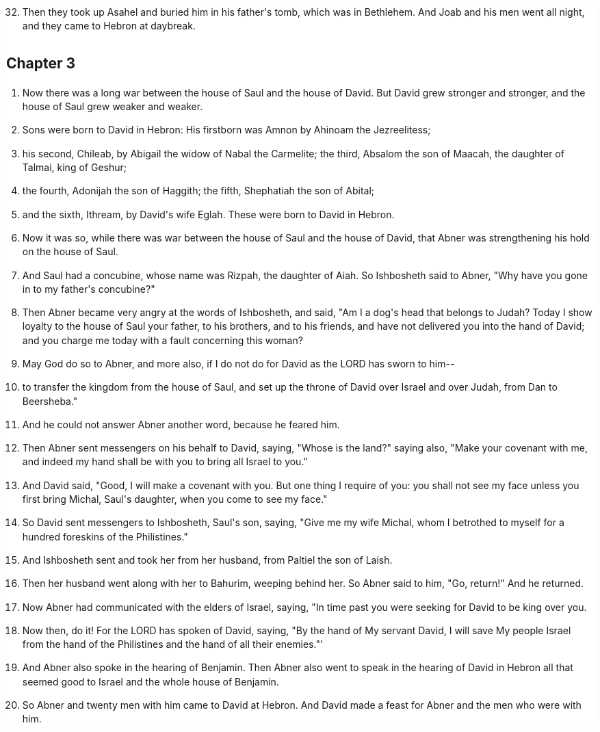 32. Then they took up Asahel and buried him in his father's tomb, which was in Bethlehem. And Joab and his men went all night, and they came to Hebron at daybreak.

## Chapter 3

1. Now there was a long war between the house of Saul and the house of David. But David grew stronger and stronger, and the house of Saul grew weaker and weaker.

2. Sons were born to David in Hebron: His firstborn was Amnon by Ahinoam the Jezreelitess;

3. his second, Chileab, by Abigail the widow of Nabal the Carmelite; the third, Absalom the son of Maacah, the daughter of Talmai, king of Geshur;

4. the fourth, Adonijah the son of Haggith; the fifth, Shephatiah the son of Abital;

5. and the sixth, Ithream, by David's wife Eglah. These were born to David in Hebron.

6. Now it was so, while there was war between the house of Saul and the house of David, that Abner was strengthening his hold on the house of Saul.

7. And Saul had a concubine, whose name was Rizpah, the daughter of Aiah. So Ishbosheth said to Abner, "Why have you gone in to my father's concubine?"

8. Then Abner became very angry at the words of Ishbosheth, and said, "Am I a dog's head that belongs to Judah? Today I show loyalty to the house of Saul your father, to his brothers, and to his friends, and have not delivered you into the hand of David; and you charge me today with a fault concerning this woman?

9. May God do so to Abner, and more also, if I do not do for David as the LORD has sworn to him--

10. to transfer the kingdom from the house of Saul, and set up the throne of David over Israel and over Judah, from Dan to Beersheba."

11. And he could not answer Abner another word, because he feared him.

12. Then Abner sent messengers on his behalf to David, saying, "Whose is the land?" saying also, "Make your covenant with me, and indeed my hand shall be with you to bring all Israel to you."

13. And David said, "Good, I will make a covenant with you. But one thing I require of you: you shall not see my face unless you first bring Michal, Saul's daughter, when you come to see my face."

14. So David sent messengers to Ishbosheth, Saul's son, saying, "Give me my wife Michal, whom I betrothed to myself for a hundred foreskins of the Philistines."

15. And Ishbosheth sent and took her from her husband, from Paltiel the son of Laish.

16. Then her husband went along with her to Bahurim, weeping behind her. So Abner said to him, "Go, return!" And he returned.

17. Now Abner had communicated with the elders of Israel, saying, "In time past you were seeking for David to be king over you.

18. Now then, do it! For the LORD has spoken of David, saying, "By the hand of My servant David, I will save My people Israel from the hand of the Philistines and the hand of all their enemies."'

19. And Abner also spoke in the hearing of Benjamin. Then Abner also went to speak in the hearing of David in Hebron all that seemed good to Israel and the whole house of Benjamin.

20. So Abner and twenty men with him came to David at Hebron. And David made a feast for Abner and the men who were with him.
